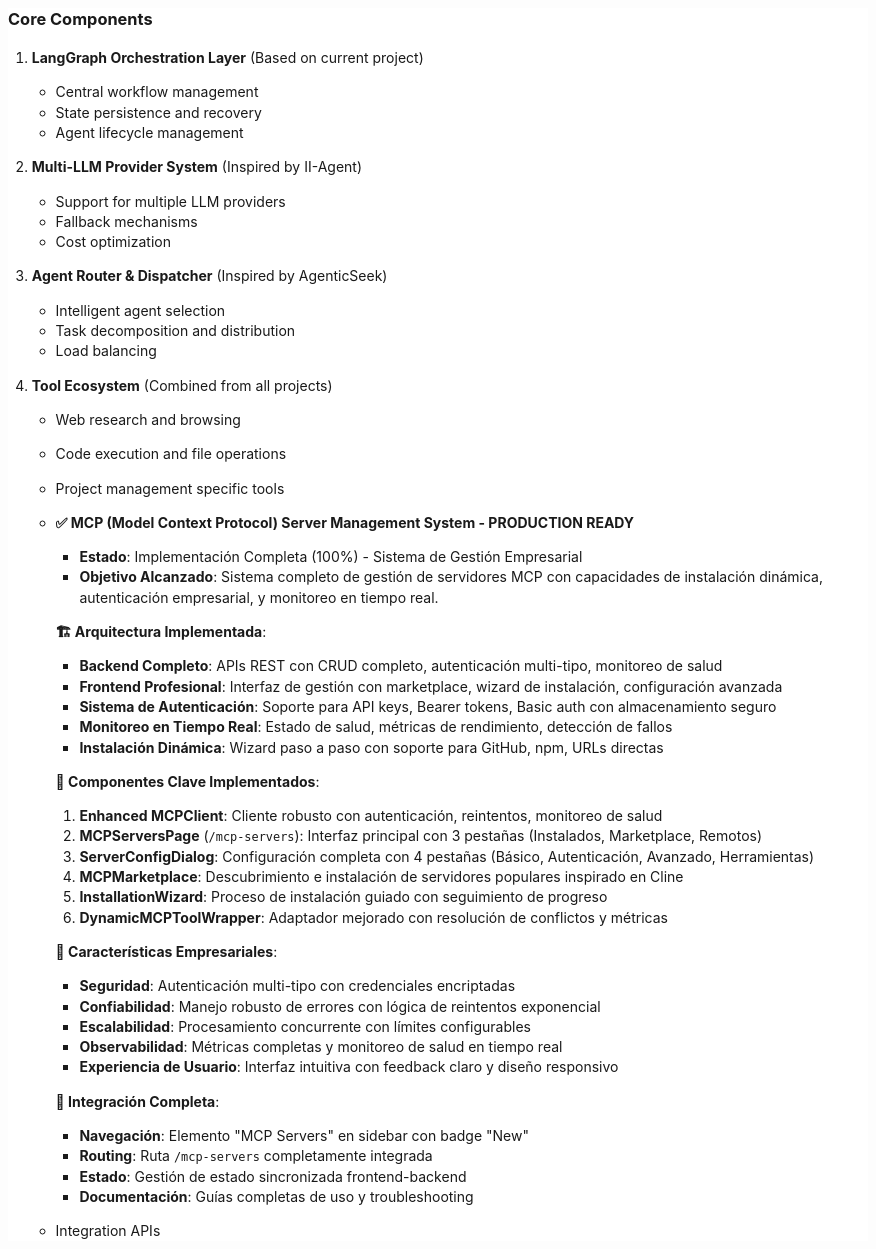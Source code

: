 ### Core Components

1. **LangGraph Orchestration Layer** (Based on current project)
   - Central workflow management
   - State persistence and recovery
   - Agent lifecycle management

2. **Multi-LLM Provider System** (Inspired by II-Agent)
   - Support for multiple LLM providers
   - Fallback mechanisms
   - Cost optimization

3. **Agent Router & Dispatcher** (Inspired by AgenticSeek)
   - Intelligent agent selection
   - Task decomposition and distribution
   - Load balancing

4. **Tool Ecosystem** (Combined from all projects)
   - Web research and browsing
   - Code execution and file operations
   - Project management specific tools
   - **✅ MCP (Model Context Protocol) Server Management System - PRODUCTION READY**
     - **Estado**: Implementación Completa (100%) - Sistema de Gestión Empresarial
     - **Objetivo Alcanzado**: Sistema completo de gestión de servidores MCP con capacidades de instalación dinámica, autenticación empresarial, y monitoreo en tiempo real.

     **🏗️ Arquitectura Implementada**:
     - **Backend Completo**: APIs REST con CRUD completo, autenticación multi-tipo, monitoreo de salud
     - **Frontend Profesional**: Interfaz de gestión con marketplace, wizard de instalación, configuración avanzada
     - **Sistema de Autenticación**: Soporte para API keys, Bearer tokens, Basic auth con almacenamiento seguro
     - **Monitoreo en Tiempo Real**: Estado de salud, métricas de rendimiento, detección de fallos
     - **Instalación Dinámica**: Wizard paso a paso con soporte para GitHub, npm, URLs directas

     **🎯 Componentes Clave Implementados**:
     1. **Enhanced MCPClient**: Cliente robusto con autenticación, reintentos, monitoreo de salud
     2. **MCPServersPage** (`/mcp-servers`): Interfaz principal con 3 pestañas (Instalados, Marketplace, Remotos)
     3. **ServerConfigDialog**: Configuración completa con 4 pestañas (Básico, Autenticación, Avanzado, Herramientas)
     4. **MCPMarketplace**: Descubrimiento e instalación de servidores populares inspirado en Cline
     5. **InstallationWizard**: Proceso de instalación guiado con seguimiento de progreso
     6. **DynamicMCPToolWrapper**: Adaptador mejorado con resolución de conflictos y métricas

     **🚀 Características Empresariales**:
     - **Seguridad**: Autenticación multi-tipo con credenciales encriptadas
     - **Confiabilidad**: Manejo robusto de errores con lógica de reintentos exponencial
     - **Escalabilidad**: Procesamiento concurrente con límites configurables
     - **Observabilidad**: Métricas completas y monitoreo de salud en tiempo real
     - **Experiencia de Usuario**: Interfaz intuitiva con feedback claro y diseño responsivo

     **🎉 Integración Completa**:
     - **Navegación**: Elemento "MCP Servers" en sidebar con badge "New"
     - **Routing**: Ruta `/mcp-servers` completamente integrada
     - **Estado**: Gestión de estado sincronizada frontend-backend
     - **Documentación**: Guías completas de uso y troubleshooting
   - Integration APIs
